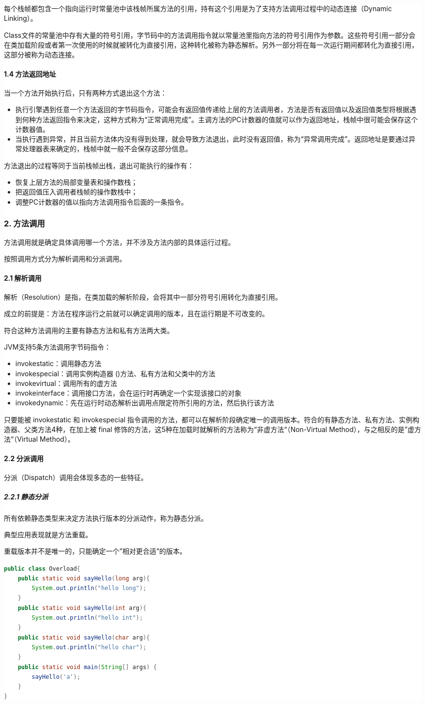 每个栈帧都包含一个指向运行时常量池中该栈帧所属方法的引用，持有这个引用是为了支持方法调用过程中的动态连接（Dynamic Linking）。

Class文件的常量池中存有大量的符号引用，字节码中的方法调用指令就以常量池里指向方法的符号引用作为参数。这些符号引用一部分会在类加载阶段或者第一次使用的时候就被转化为直接引用，这种转化被称为静态解析。另外一部分将在每一次运行期间都转化为直接引用，这部分被称为动态连接。

#### 1.4 方法返回地址

当一个方法开始执行后，只有两种方式退出这个方法：

- 执行引擎遇到任意一个方法返回的字节码指令，可能会有返回值传递给上层的方法调用者，方法是否有返回值以及返回值类型将根据遇到何种方法返回指令来决定，这种方式称为“正常调用完成”。主调方法的PC计数器的值就可以作为返回地址，栈帧中很可能会保存这个计数器值。
- 当执行遇到异常，并且当前方法体内没有得到处理，就会导致方法退出，此时没有返回值，称为“异常调用完成”。返回地址是要通过异常处理器表来确定的，栈帧中就一般不会保存这部分信息。

方法退出的过程等同于当前栈帧出栈，退出可能执行的操作有：

- 恢复上层方法的局部变量表和操作数栈；
- 把返回值压入调用者栈帧的操作数栈中；
- 调整PC计数器的值以指向方法调用指令后面的一条指令。

### 2. 方法调用

方法调用就是确定具体调用哪一个方法，并不涉及方法内部的具体运行过程。

按照调用方式分为解析调用和分派调用。

#### 2.1 解析调用

解析（Resolution）是指，在类加载的解析阶段，会将其中一部分符号引用转化为直接引用。

成立的前提是：方法在程序运行之前就可以确定调用的版本，且在运行期是不可改变的。

符合这种方法调用的主要有静态方法和私有方法两大类。

JVM支持5条方法调用字节码指令：

- invokestatic：调用静态方法
- invokespecial：调用实例构造器 <init>()方法、私有方法和父类中的方法
- invokevirtual：调用所有的虚方法
- invokeinterface：调用接口方法，会在运行时再确定一个实现该接口的对象
- invokedynamic：先在运行时动态解析出调用点限定符所引用的方法，然后执行该方法

只要能被 invokestatic 和 invokespecial 指令调用的方法，都可以在解析阶段确定唯一的调用版本。符合的有静态方法、私有方法、实例构造器、父类方法4种，在加上被 final 修饰的方法，这5种在加载时就解析的方法称为“非虚方法“（Non-Virtual Method），与之相反的是”虚方法“（Virtual Method）。

#### 2.2 分派调用

分派（Dispatch）调用会体现多态的一些特征。

##### 2.2.1 静态分派

所有依赖静态类型来决定方法执行版本的分派动作，称为静态分派。

典型应用表现就是方法重载。

重载版本并不是唯一的，只能确定一个”相对更合适”的版本。

```java
public class Overload{
    public static void sayHello(long arg){
        System.out.println("hello long");
    }
    public static void sayHello(int arg){
        System.out.println("hello int");
    }
    public static void sayHello(char arg){
        System.out.println("hello char");
    }
    public static void main(String[] args) {
    	sayHello('a');
    }  
}

```
